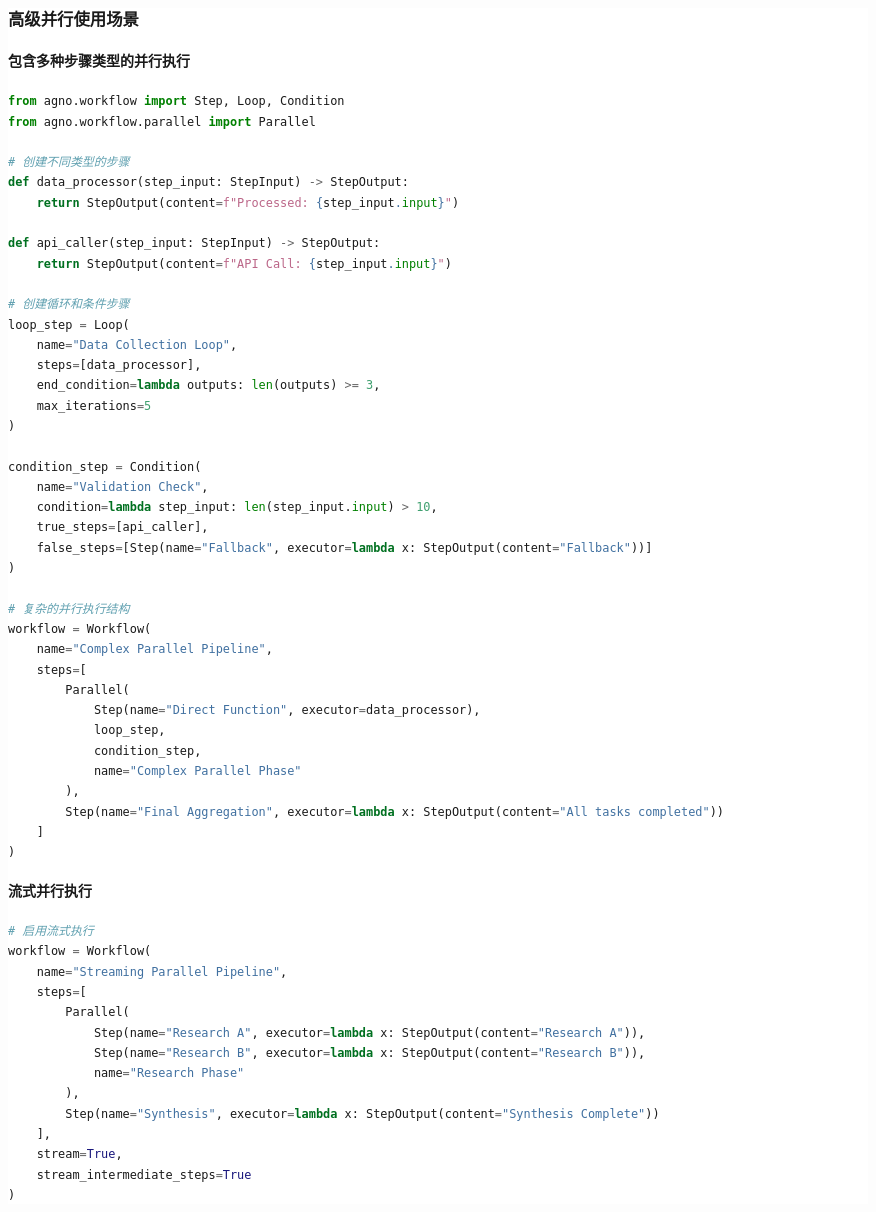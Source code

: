 ### 高级并行使用场景

#### 包含多种步骤类型的并行执行

```python
from agno.workflow import Step, Loop, Condition
from agno.workflow.parallel import Parallel

# 创建不同类型的步骤
def data_processor(step_input: StepInput) -> StepOutput:
    return StepOutput(content=f"Processed: {step_input.input}")

def api_caller(step_input: StepInput) -> StepOutput:
    return StepOutput(content=f"API Call: {step_input.input}")

# 创建循环和条件步骤
loop_step = Loop(
    name="Data Collection Loop",
    steps=[data_processor],
    end_condition=lambda outputs: len(outputs) >= 3,
    max_iterations=5
)

condition_step = Condition(
    name="Validation Check",
    condition=lambda step_input: len(step_input.input) > 10,
    true_steps=[api_caller],
    false_steps=[Step(name="Fallback", executor=lambda x: StepOutput(content="Fallback"))]
)

# 复杂的并行执行结构
workflow = Workflow(
    name="Complex Parallel Pipeline",
    steps=[
        Parallel(
            Step(name="Direct Function", executor=data_processor),
            loop_step,
            condition_step,
            name="Complex Parallel Phase"
        ),
        Step(name="Final Aggregation", executor=lambda x: StepOutput(content="All tasks completed"))
    ]
)
```

#### 流式并行执行

```python
# 启用流式执行
workflow = Workflow(
    name="Streaming Parallel Pipeline",
    steps=[
        Parallel(
            Step(name="Research A", executor=lambda x: StepOutput(content="Research A")),
            Step(name="Research B", executor=lambda x: StepOutput(content="Research B")),
            name="Research Phase"
        ),
        Step(name="Synthesis", executor=lambda x: StepOutput(content="Synthesis Complete"))
    ],
    stream=True,
    stream_intermediate_steps=True
)

```